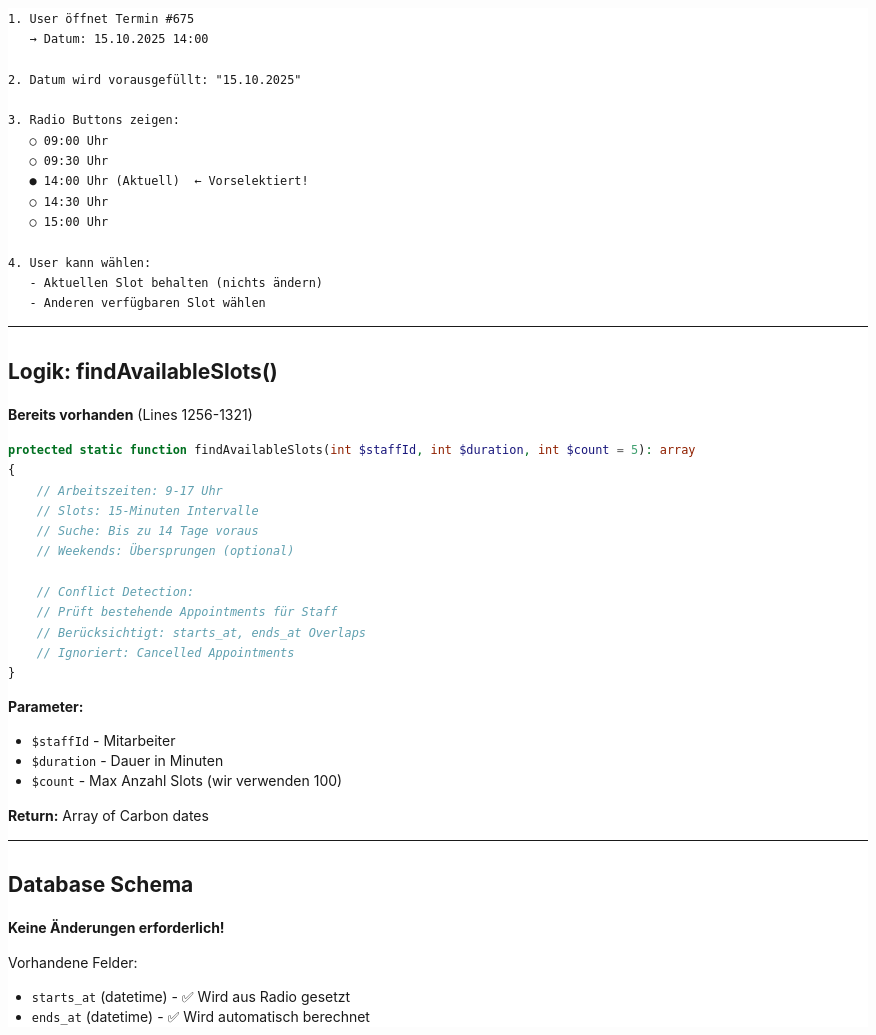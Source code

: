 ```
1. User öffnet Termin #675
   → Datum: 15.10.2025 14:00

2. Datum wird vorausgefüllt: "15.10.2025"

3. Radio Buttons zeigen:
   ○ 09:00 Uhr
   ○ 09:30 Uhr
   ● 14:00 Uhr (Aktuell)  ← Vorselektiert!
   ○ 14:30 Uhr
   ○ 15:00 Uhr

4. User kann wählen:
   - Aktuellen Slot behalten (nichts ändern)
   - Anderen verfügbaren Slot wählen
```

---

## Logik: findAvailableSlots()

**Bereits vorhanden** (Lines 1256-1321)

```php
protected static function findAvailableSlots(int $staffId, int $duration, int $count = 5): array
{
    // Arbeitszeiten: 9-17 Uhr
    // Slots: 15-Minuten Intervalle
    // Suche: Bis zu 14 Tage voraus
    // Weekends: Übersprungen (optional)

    // Conflict Detection:
    // Prüft bestehende Appointments für Staff
    // Berücksichtigt: starts_at, ends_at Overlaps
    // Ignoriert: Cancelled Appointments
}
```

**Parameter:**
- `$staffId` - Mitarbeiter
- `$duration` - Dauer in Minuten
- `$count` - Max Anzahl Slots (wir verwenden 100)

**Return:** Array of Carbon dates

---

## Database Schema

**Keine Änderungen erforderlich!**

Vorhandene Felder:
- `starts_at` (datetime) - ✅ Wird aus Radio gesetzt
- `ends_at` (datetime) - ✅ Wird automatisch berechnet
